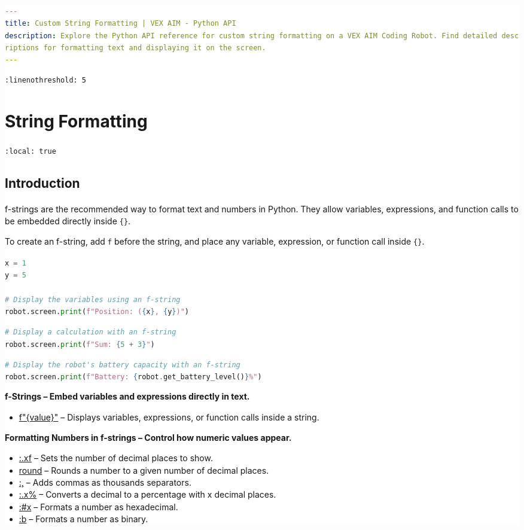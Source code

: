 ```yaml
---
title: Custom String Formatting | VEX AIM - Python API
description: Explore the Python API reference for custom string formatting on a VEX AIM Coding Robot. Find detailed descriptions for formatting text and displaying it on the screen.
---
```



```{highlight} python
:linenothreshold: 5
```

# String Formatting

```{contents}
:local: true
```



## Introduction

f-strings are the recommended way to format text and numbers in Python. They allow variables, expressions, and function calls to be embedded directly inside `{}`.

To create an f-string, add `f` before the string, and place any variable, expression, or function call inside `{}`.

```python
x = 1
y = 5

# Display the variables using an f-string
robot.screen.print(f"Position: ({x}, {y})")
```

```python
# Display a calculation with an f-string
robot.screen.print(f"Sum: {5 + 3}")
```

```python
# Display the robot's battery capacity with an f-string
robot.screen.print(f"Battery: {robot.get_battery_level()}%")
```

**f-Strings – Embed variables and expressions directly in text.**  
- [f"{value}"](#introduction) – Displays variables, expressions, or function calls inside a string.  

**Formatting Numbers in f-strings – Control how numeric values appear.**  
- [:.xf](#fixed-decimal-places) – Sets the number of decimal places to show.  
- [round](#rounding-numbers) – Rounds a number to a given number of decimal places.  
- [:,](#thousands-separator) – Adds commas as thousands separators.  
- [:.x%](#percentage) – Converts a decimal to a percentage with x decimal places.  
- [:#x](#hexadecimal) – Formats a number as hexadecimal.  
- [:b](#binary) – Formats a number as binary.
